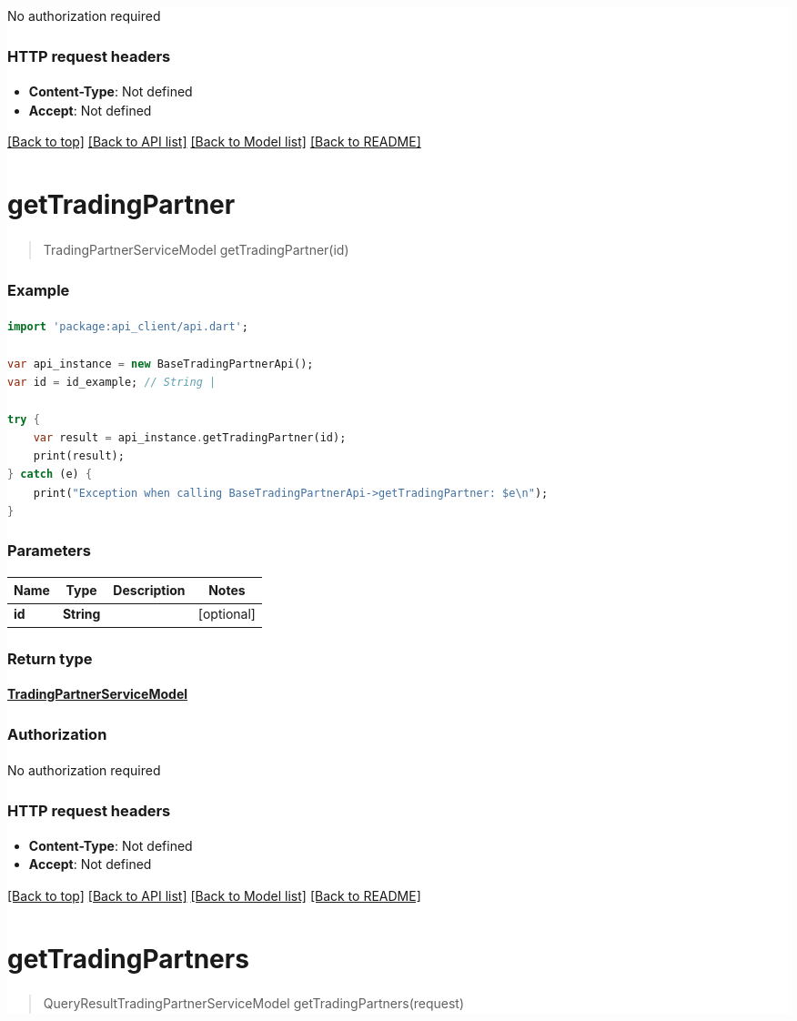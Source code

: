 No authorization required

### HTTP request headers

 - **Content-Type**: Not defined
 - **Accept**: Not defined

[[Back to top]](#) [[Back to API list]](../README.md#documentation-for-api-endpoints) [[Back to Model list]](../README.md#documentation-for-models) [[Back to README]](../README.md)

# **getTradingPartner**
> TradingPartnerServiceModel getTradingPartner(id)



### Example 
```dart
import 'package:api_client/api.dart';

var api_instance = new BaseTradingPartnerApi();
var id = id_example; // String | 

try { 
    var result = api_instance.getTradingPartner(id);
    print(result);
} catch (e) {
    print("Exception when calling BaseTradingPartnerApi->getTradingPartner: $e\n");
}
```

### Parameters

Name | Type | Description  | Notes
------------- | ------------- | ------------- | -------------
 **id** | **String**|  | [optional] 

### Return type

[**TradingPartnerServiceModel**](TradingPartnerServiceModel.md)

### Authorization

No authorization required

### HTTP request headers

 - **Content-Type**: Not defined
 - **Accept**: Not defined

[[Back to top]](#) [[Back to API list]](../README.md#documentation-for-api-endpoints) [[Back to Model list]](../README.md#documentation-for-models) [[Back to README]](../README.md)

# **getTradingPartners**
> QueryResultTradingPartnerServiceModel getTradingPartners(request)
